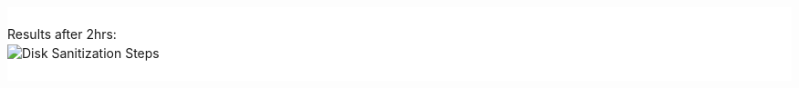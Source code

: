 <br />
Results after 2hrs:  <br/>
<img src=" https://i.imgur.com/0J6aeTd.png" height="80%" width="80%" alt="Disk Sanitization Steps"/>
<br />
<br />
</p>

<!--
 ```diff
- text in red
+ text in green
! text in orange
# text in gray
@@ text in purple (and bold)@@
```
--!>
